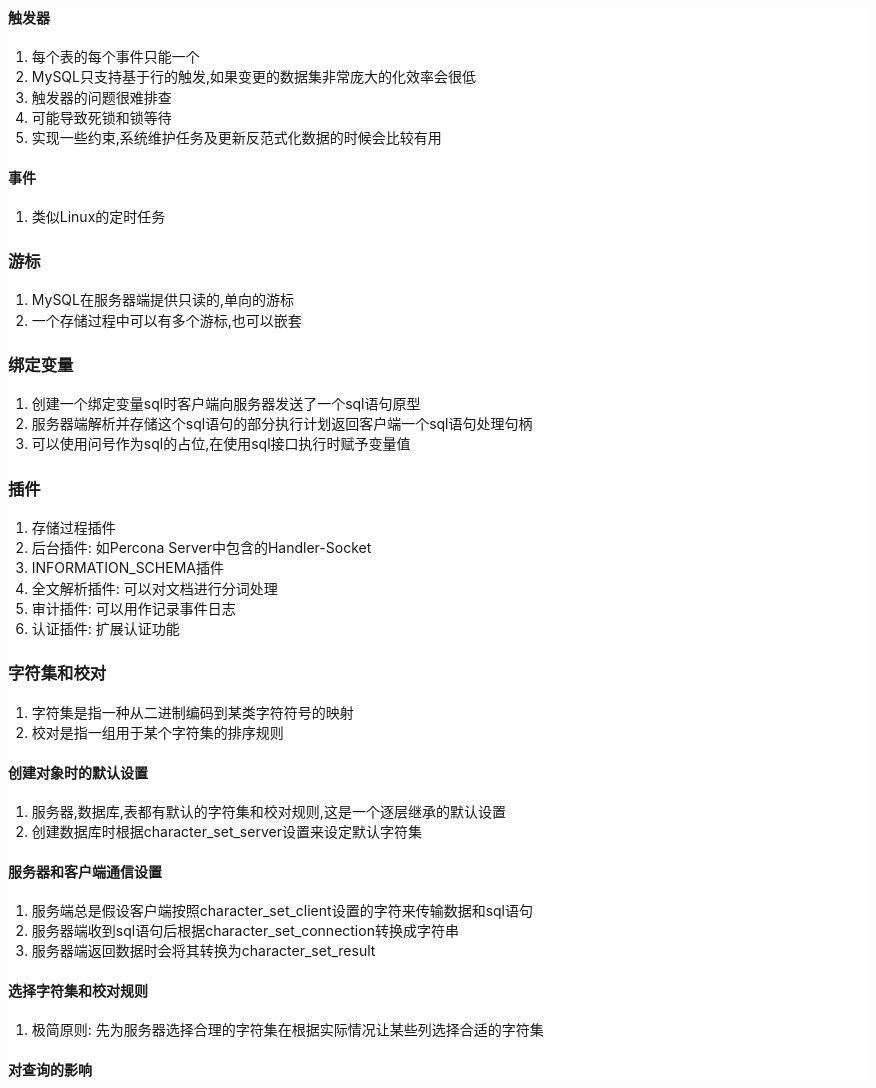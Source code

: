 #### 触发器

1. 每个表的每个事件只能一个
2. MySQL只支持基于行的触发,如果变更的数据集非常庞大的化效率会很低
3. 触发器的问题很难排查
4. 可能导致死锁和锁等待
5. 实现一些约束,系统维护任务及更新反范式化数据的时候会比较有用

####  事件

1. 类似Linux的定时任务

###  游标

1. MySQL在服务器端提供只读的,单向的游标
2. 一个存储过程中可以有多个游标,也可以嵌套

###  绑定变量

1. 创建一个绑定变量sql时客户端向服务器发送了一个sql语句原型
2. 服务器端解析并存储这个sql语句的部分执行计划返回客户端一个sql语句处理句柄
3. 可以使用问号作为sql的占位,在使用sql接口执行时赋予变量值

### 插件

1. 存储过程插件
2. 后台插件: 如Percona Server中包含的Handler-Socket
3. INFORMATION_SCHEMA插件
4. 全文解析插件: 可以对文档进行分词处理
5. 审计插件: 可以用作记录事件日志
6. 认证插件: 扩展认证功能

###  字符集和校对

1. 字符集是指一种从二进制编码到某类字符符号的映射
2. 校对是指一组用于某个字符集的排序规则

####  创建对象时的默认设置

1. 服务器,数据库,表都有默认的字符集和校对规则,这是一个逐层继承的默认设置
2. 创建数据库时根据character_set_server设置来设定默认字符集

####  服务器和客户端通信设置

1. 服务端总是假设客户端按照character_set_client设置的字符来传输数据和sql语句
2. 服务器端收到sql语句后根据character_set_connection转换成字符串
3. 服务器端返回数据时会将其转换为character_set_result

####  选择字符集和校对规则

1. 极简原则: 先为服务器选择合理的字符集在根据实际情况让某些列选择合适的字符集

####  对查询的影响
